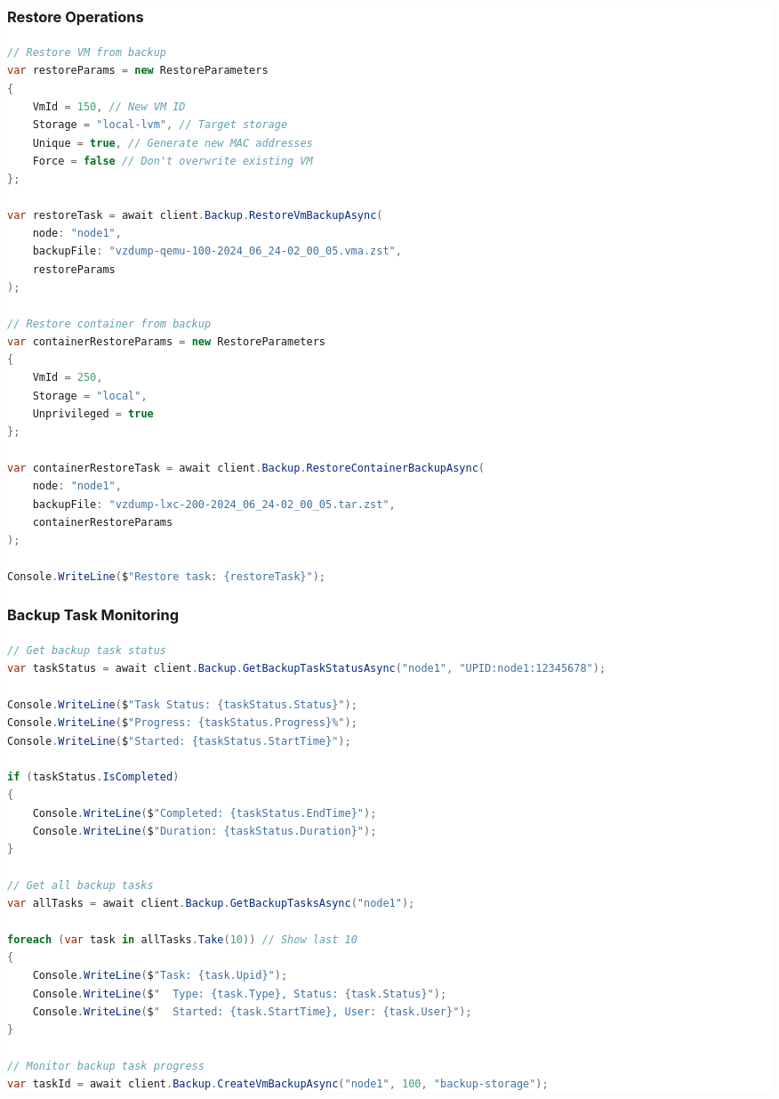 ### Restore Operations

```csharp
// Restore VM from backup
var restoreParams = new RestoreParameters
{
    VmId = 150, // New VM ID
    Storage = "local-lvm", // Target storage
    Unique = true, // Generate new MAC addresses
    Force = false // Don't overwrite existing VM
};

var restoreTask = await client.Backup.RestoreVmBackupAsync(
    node: "node1",
    backupFile: "vzdump-qemu-100-2024_06_24-02_00_05.vma.zst",
    restoreParams
);

// Restore container from backup  
var containerRestoreParams = new RestoreParameters
{
    VmId = 250,
    Storage = "local",
    Unprivileged = true
};

var containerRestoreTask = await client.Backup.RestoreContainerBackupAsync(
    node: "node1", 
    backupFile: "vzdump-lxc-200-2024_06_24-02_00_05.tar.zst",
    containerRestoreParams
);

Console.WriteLine($"Restore task: {restoreTask}");
```

### Backup Task Monitoring

```csharp
// Get backup task status
var taskStatus = await client.Backup.GetBackupTaskStatusAsync("node1", "UPID:node1:12345678");

Console.WriteLine($"Task Status: {taskStatus.Status}");
Console.WriteLine($"Progress: {taskStatus.Progress}%");
Console.WriteLine($"Started: {taskStatus.StartTime}");

if (taskStatus.IsCompleted)
{
    Console.WriteLine($"Completed: {taskStatus.EndTime}");
    Console.WriteLine($"Duration: {taskStatus.Duration}");
}

// Get all backup tasks
var allTasks = await client.Backup.GetBackupTasksAsync("node1");

foreach (var task in allTasks.Take(10)) // Show last 10
{
    Console.WriteLine($"Task: {task.Upid}");
    Console.WriteLine($"  Type: {task.Type}, Status: {task.Status}");
    Console.WriteLine($"  Started: {task.StartTime}, User: {task.User}");
}

// Monitor backup task progress
var taskId = await client.Backup.CreateVmBackupAsync("node1", 100, "backup-storage");

```